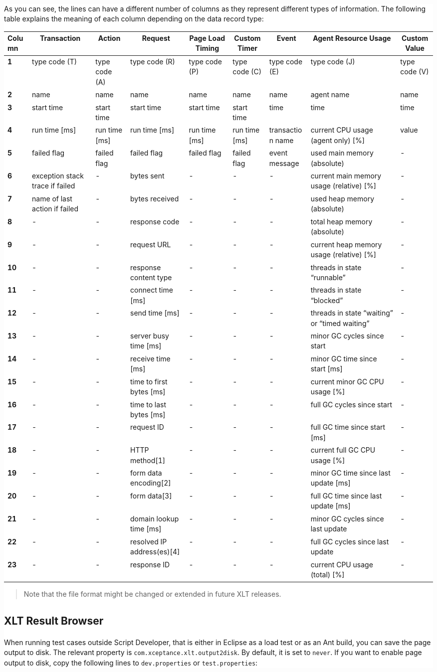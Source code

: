 As you can see, the lines can have a different number of columns as they
represent different types of information. The following table explains
the meaning of each column depending on the data record type:

| Column | Transaction                     | Action          | Request                    | Page Load Timing | Custom Timer    | Event            | Agent Resource Usage                          | Custom Value  |
|:-------|---------------------------------|-----------------|----------------------------|------------------|-----------------|------------------|-----------------------------------------------|---------------|
| **1**  | type code (T)                   | type code (A)   | type code (R)              | type code (P)    | type code (C)   | type code (E)    | type code (J)                                 | type code (V) |
| **2**  | name                            | name            | name                       | name             | name            | name             | agent name                                    | name          |
| **3**  | start time                      | start time      | start time                 | start time       | start time      | time             | time                                          | time          |
| **4**  | run time \[ms\]                 | run time \[ms\] | run time \[ms\]            | run time \[ms\]  | run time \[ms\] | transaction name | current CPU usage (agent only) \[%\]          | value         |
| **5**  | failed flag                     | failed flag     | failed flag                | failed flag      | failed flag     | event message    | used main memory (absolute)                   | \-            |
| **6**  | exception stack trace if failed | \-              | bytes sent                 | \-               | \-              | \-               | current main memory usage (relative) \[%\]    | \-            |
| **7**  | name of last action if failed   | \-              | bytes received             | \-               | \-              | \-               | used heap memory (absolute)                   | \-            |
| **8**  | \-                              | \-              | response code              | \-               | \-              | \-               | total heap memory (absolute)                  | \-            |
| **9**  | \-                              | \-              | request URL                | \-               | \-              | \-               | current heap memory usage (relative) \[%\]    | \-            |
| **10** | \-                              | \-              | response content type      | \-               | \-              | \-               | threads in state “runnable”                   | \-            |
| **11** | \-                              | \-              | connect time \[ms\]        | \-               | \-              | \-               | threads in state “blocked”                    | \-            |
| **12** | \-                              | \-              | send time \[ms\]           | \-               | \-              | \-               | threads in state “waiting” or “timed waiting” | \-            |
| **13** | \-                              | \-              | server busy time \[ms\]    | \-               | \-              | \-               | minor GC cycles since start                   | \-            |
| **14** | \-                              | \-              | receive time \[ms\]        | \-               | \-              | \-               | minor GC time since start \[ms\]              | \-            |
| **15** | \-                              | \-              | time to first bytes \[ms\] | \-               | \-              | \-               | current minor GC CPU usage \[%\]              | \-            |
| **16** | \-                              | \-              | time to last bytes \[ms\]  | \-               | \-              | \-               | full GC cycles since start                    | \-            |
| **17** | \-                              | \-              | request ID                 | \-               | \-              | \-               | full GC time since start \[ms\]               | \-            |
| **18** | \-                              | \-              | HTTP method[1]             | \-               | \-              | \-               | current full GC CPU usage \[%\]               | \-            |
| **19** | \-                              | \-              | form data encoding[2]      | \-               | \-              | \-               | minor GC time since last update \[ms\]        | \-            |
| **20** | \-                              | \-              | form data[3]               | \-               | \-              | \-               | full GC time since last update \[ms\]         | \-            |
| **21** | \-                              | \-              | domain lookup time \[ms\]  | \-               | \-              | \-               | minor GC cycles since last update             | \-            |
| **22** | \-                              | \-              | resolved IP address(es)[4] | \-               | \-              | \-               | full GC cycles since last update              | \-            |
| **23** | \-                              | \-              | response ID                | \-               | \-              | \-               | current CPU usage (total) \[%\]               | \-            |

> Note that the file format might be changed or extended in future XLT
> releases.

XLT Result Browser
------------------

When running test cases outside Script Developer, that is either in
Eclipse as a load test or as an Ant build, you can save the page output
to disk. The relevant property is `com.xceptance.xlt.output2disk`. By
default, it is set to `never`. If you want to enable page output to
disk, copy the following lines to `dev.properties` or `test.properties`:
